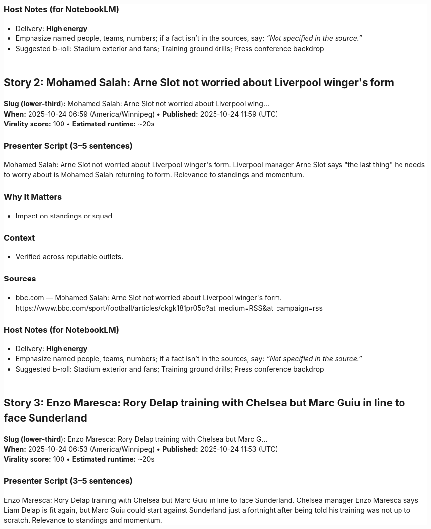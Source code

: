 ### Host Notes (for NotebookLM)
- Delivery: **High energy**
- Emphasize named people, teams, numbers; if a fact isn’t in the sources, say: *“Not specified in the source.”*
- Suggested b-roll: Stadium exterior and fans; Training ground drills; Press conference backdrop

---

## Story 2: Mohamed Salah: Arne Slot not worried about Liverpool winger's form
**Slug (lower-third):** Mohamed Salah: Arne Slot not worried about Liverpool wing…  
**When:** 2025-10-24 06:59 (America/Winnipeg)  •  **Published:** 2025-10-24 11:59 (UTC)  
**Virality score:** 100  •  **Estimated runtime:** ~20s

### Presenter Script (3–5 sentences)
Mohamed Salah: Arne Slot not worried about Liverpool winger's form. Liverpool manager Arne Slot says "the last thing" he needs to worry about is Mohamed Salah returning to form. Relevance to standings and momentum.

### Why It Matters
- Impact on standings or squad.

### Context
- Verified across reputable outlets.

### Sources
- bbc.com — Mohamed Salah: Arne Slot not worried about Liverpool winger's form. https://www.bbc.com/sport/football/articles/ckgk181pr05o?at_medium=RSS&at_campaign=rss

### Host Notes (for NotebookLM)
- Delivery: **High energy**
- Emphasize named people, teams, numbers; if a fact isn’t in the sources, say: *“Not specified in the source.”*
- Suggested b-roll: Stadium exterior and fans; Training ground drills; Press conference backdrop

---

## Story 3: Enzo Maresca: Rory Delap training with Chelsea but Marc Guiu in line to face Sunderland
**Slug (lower-third):** Enzo Maresca: Rory Delap training with Chelsea but Marc G…  
**When:** 2025-10-24 06:53 (America/Winnipeg)  •  **Published:** 2025-10-24 11:53 (UTC)  
**Virality score:** 100  •  **Estimated runtime:** ~20s

### Presenter Script (3–5 sentences)
Enzo Maresca: Rory Delap training with Chelsea but Marc Guiu in line to face Sunderland. Chelsea manager Enzo Maresca says Liam Delap is fit again, but Marc Guiu could start against Sunderland just a fortnight after being told his training was not up to scratch. Relevance to standings and momentum.
